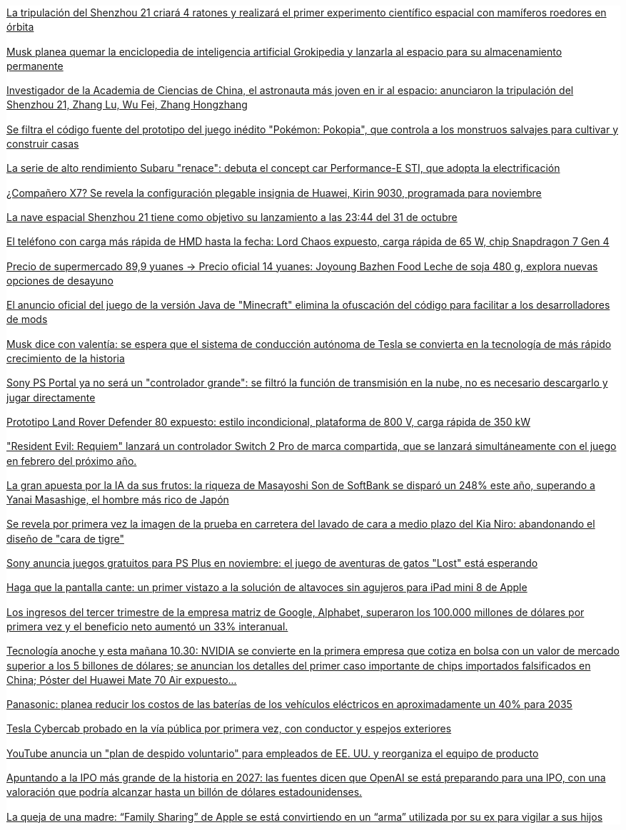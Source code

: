 <p><a href="https://www.ithome.com/0/893/401.htm">La tripulación del Shenzhou 21 criará 4 ratones y realizará el primer experimento científico espacial con mamíferos roedores en órbita</a></p>
<p><a href="https://www.ithome.com/0/893/400.htm">Musk planea quemar la enciclopedia de inteligencia artificial Grokipedia y lanzarla al espacio para su almacenamiento permanente</a></p>
<p><a href="https://www.ithome.com/0/893/399.htm">Investigador de la Academia de Ciencias de China, el astronauta más joven en ir al espacio: anunciaron la tripulación del Shenzhou 21, Zhang Lu, Wu Fei, Zhang Hongzhang</a></p>
<p><a href="https://www.ithome.com/0/893/398.htm">Se filtra el código fuente del prototipo del juego inédito "Pokémon: Pokopia", que controla a los monstruos salvajes para cultivar y construir casas</a></p>
<p><a href="https://www.ithome.com/0/893/397.htm">La serie de alto rendimiento Subaru "renace": debuta el concept car Performance-E STI, que adopta la electrificación</a></p>
<p><a href="https://www.ithome.com/0/893/396.htm">¿Compañero X7? Se revela la configuración plegable insignia de Huawei, Kirin 9030, programada para noviembre</a></p>
<p><a href="https://www.ithome.com/0/893/395.htm">La nave espacial Shenzhou 21 tiene como objetivo su lanzamiento a las 23:44 del 31 de octubre</a></p>
<p><a href="https://www.ithome.com/0/893/394.htm">El teléfono con carga más rápida de HMD hasta la fecha: Lord Chaos expuesto, carga rápida de 65 W, chip Snapdragon 7 Gen 4</a></p>
<p><a href="https://lapin.ithome.com/html/digi/893393.htm">Precio de supermercado 89,9 yuanes → Precio oficial 14 yuanes: Joyoung Bazhen Food Leche de soja 480 g, explora nuevas opciones de desayuno</a></p>
<p><a href="https://www.ithome.com/0/893/392.htm">El anuncio oficial del juego de la versión Java de "Minecraft" elimina la ofuscación del código para facilitar a los desarrolladores de mods</a></p>
<p><a href="https://www.ithome.com/0/893/391.htm">Musk dice con valentía: se espera que el sistema de conducción autónoma de Tesla se convierta en la tecnología de más rápido crecimiento de la historia</a></p>
<p><a href="https://www.ithome.com/0/893/390.htm">Sony PS Portal ya no será un "controlador grande": se filtró la función de transmisión en la nube, no es necesario descargarlo y jugar directamente</a></p>
<p><a href="https://www.ithome.com/0/893/386.htm">Prototipo Land Rover Defender 80 expuesto: estilo incondicional, plataforma de 800 V, carga rápida de 350 kW</a></p>
<p><a href="https://www.ithome.com/0/893/385.htm">"Resident Evil: Requiem" lanzará un controlador Switch 2 Pro de marca compartida, que se lanzará simultáneamente con el juego en febrero del próximo año.</a></p>
<p><a href="https://www.ithome.com/0/893/384.htm">La gran apuesta por la IA da sus frutos: la riqueza de Masayoshi Son de SoftBank se disparó un 248% este año, superando a Yanai Masashige, el hombre más rico de Japón</a></p>
<p><a href="https://www.ithome.com/0/893/383.htm">Se revela por primera vez la imagen de la prueba en carretera del lavado de cara a medio plazo del Kia Niro: abandonando el diseño de "cara de tigre"</a></p>
<p><a href="https://www.ithome.com/0/893/382.htm">Sony anuncia juegos gratuitos para PS Plus en noviembre: el juego de aventuras de gatos "Lost" está esperando</a></p>
<p><a href="https://www.ithome.com/0/893/381.htm">Haga que la pantalla cante: un primer vistazo a la solución de altavoces sin agujeros para iPad mini 8 de Apple</a></p>
<p><a href="https://www.ithome.com/0/893/380.htm">Los ingresos del tercer trimestre de la empresa matriz de Google, Alphabet, superaron los 100.000 millones de dólares por primera vez y el beneficio neto aumentó un 33% interanual.</a></p>
<p><a href="https://www.ithome.com/0/893/379.htm">Tecnología anoche y esta mañana 10.30: NVIDIA se convierte en la primera empresa que cotiza en bolsa con un valor de mercado superior a los 5 billones de dólares; se anuncian los detalles del primer caso importante de chips importados falsificados en China; Póster del Huawei Mate 70 Air expuesto...</a></p>
<p><a href="https://www.ithome.com/0/893/378.htm">Panasonic: planea reducir los costos de las baterías de los vehículos eléctricos en aproximadamente un 40% para 2035</a></p>
<p><a href="https://www.ithome.com/0/893/377.htm">Tesla Cybercab probado en la vía pública por primera vez, con conductor y espejos exteriores</a></p>
<p><a href="https://www.ithome.com/0/893/376.htm">YouTube anuncia un "plan de despido voluntario" para empleados de EE. UU. y reorganiza el equipo de producto</a></p>
<p><a href="https://www.ithome.com/0/893/375.htm">Apuntando a la IPO más grande de la historia en 2027: las fuentes dicen que OpenAI se está preparando para una IPO, con una valoración que podría alcanzar hasta un billón de dólares estadounidenses.</a></p>
<p><a href="https://www.ithome.com/0/893/374.htm">La queja de una madre: “Family Sharing” de Apple se está convirtiendo en un “arma” utilizada por su ex para vigilar a sus hijos</a></p>